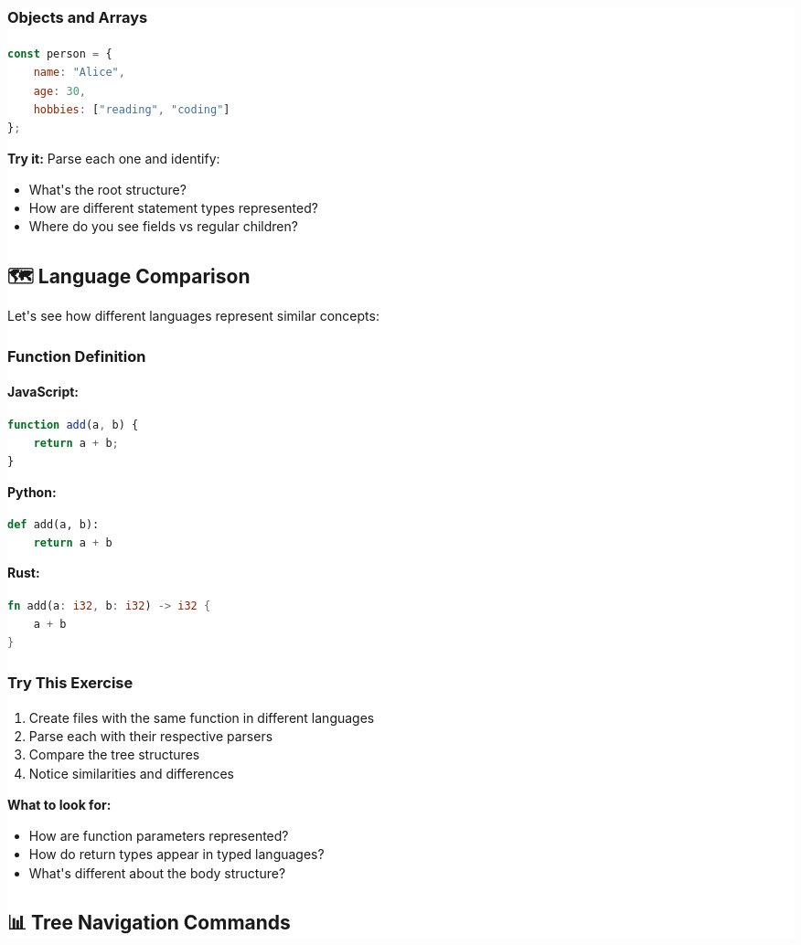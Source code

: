 ### Objects and Arrays
```javascript
const person = {
    name: "Alice",
    age: 30,
    hobbies: ["reading", "coding"]
};
```

**Try it:** Parse each one and identify:
- What's the root structure?
- How are different statement types represented?
- Where do you see fields vs regular children?

## 🗺️ Language Comparison

Let's see how different languages represent similar concepts:

### Function Definition

**JavaScript:**
```javascript
function add(a, b) {
    return a + b;
}
```

**Python:**
```python
def add(a, b):
    return a + b
```

**Rust:**
```rust
fn add(a: i32, b: i32) -> i32 {
    a + b
}
```

### Try This Exercise
1. Create files with the same function in different languages
2. Parse each with their respective parsers
3. Compare the tree structures
4. Notice similarities and differences

**What to look for:**
- How are function parameters represented?
- How do return types appear in typed languages?
- What's different about the body structure?

## 📊 Tree Navigation Commands
